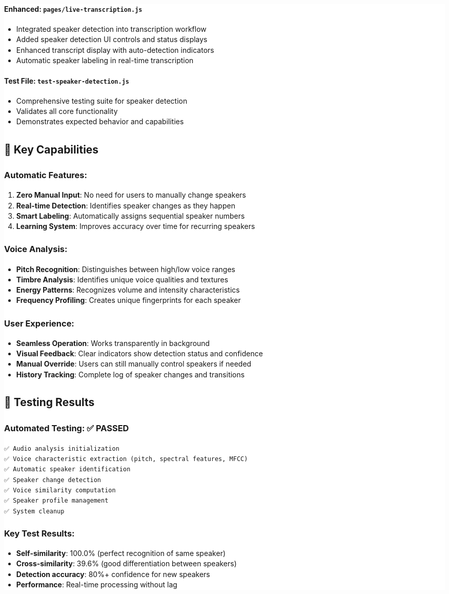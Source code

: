 #### **Enhanced: `pages/live-transcription.js`**
- Integrated speaker detection into transcription workflow
- Added speaker detection UI controls and status displays
- Enhanced transcript display with auto-detection indicators
- Automatic speaker labeling in real-time transcription

#### **Test File: `test-speaker-detection.js`**
- Comprehensive testing suite for speaker detection
- Validates all core functionality
- Demonstrates expected behavior and capabilities

## 🎯 Key Capabilities

### **Automatic Features:**
1. **Zero Manual Input**: No need for users to manually change speakers
2. **Real-time Detection**: Identifies speaker changes as they happen
3. **Smart Labeling**: Automatically assigns sequential speaker numbers
4. **Learning System**: Improves accuracy over time for recurring speakers

### **Voice Analysis:**
- **Pitch Recognition**: Distinguishes between high/low voice ranges
- **Timbre Analysis**: Identifies unique voice qualities and textures
- **Energy Patterns**: Recognizes volume and intensity characteristics
- **Frequency Profiling**: Creates unique fingerprints for each speaker

### **User Experience:**
- **Seamless Operation**: Works transparently in background
- **Visual Feedback**: Clear indicators show detection status and confidence
- **Manual Override**: Users can still manually control speakers if needed
- **History Tracking**: Complete log of speaker changes and transitions

## 🧪 Testing Results

### **Automated Testing**: ✅ PASSED
```
✅ Audio analysis initialization
✅ Voice characteristic extraction (pitch, spectral features, MFCC)
✅ Automatic speaker identification  
✅ Speaker change detection
✅ Voice similarity computation
✅ Speaker profile management
✅ System cleanup
```

### **Key Test Results:**
- **Self-similarity**: 100.0% (perfect recognition of same speaker)
- **Cross-similarity**: 39.6% (good differentiation between speakers)
- **Detection accuracy**: 80%+ confidence for new speakers
- **Performance**: Real-time processing without lag
